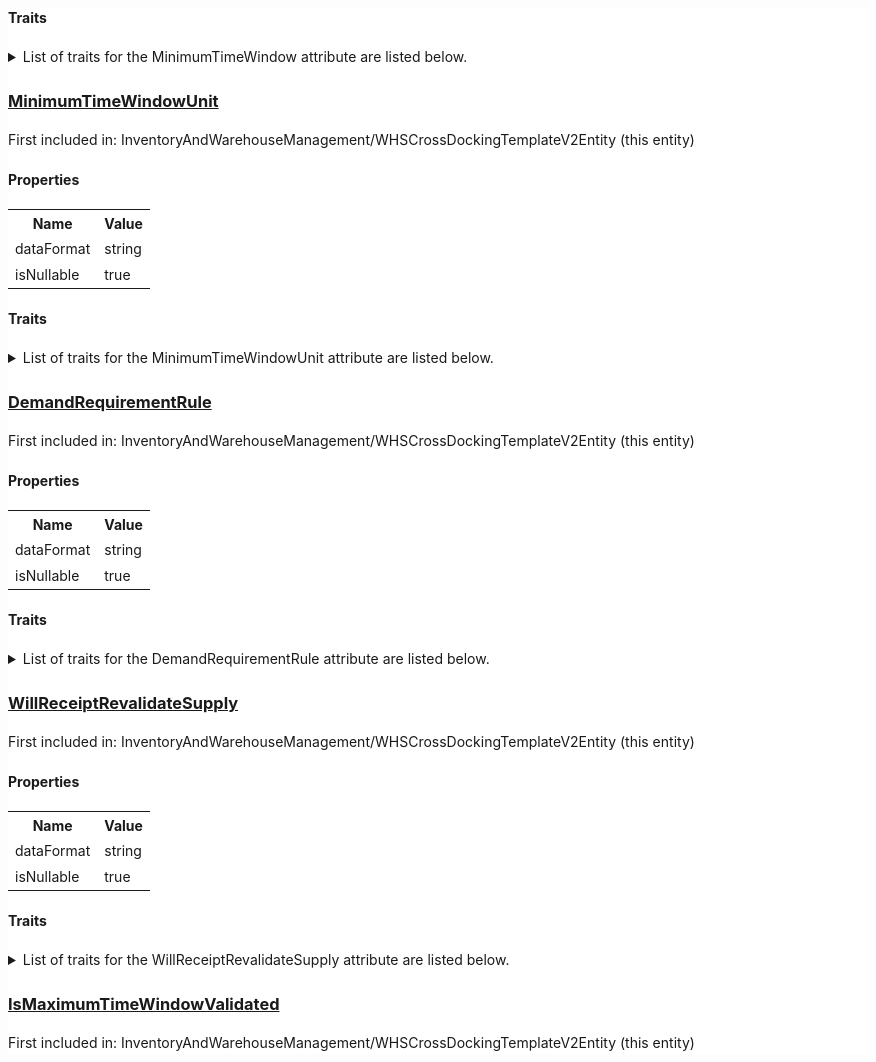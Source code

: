 #### Traits

<details><summary>List of traits for the MinimumTimeWindow attribute are listed below.</summary></details>

### <a href=#MinimumTimeWindowUnit name="MinimumTimeWindowUnit">MinimumTimeWindowUnit</a>

First included in: InventoryAndWarehouseManagement/WHSCrossDockingTemplateV2Entity (this entity)  

#### Properties

<table><tr><th>Name</th><th>Value</th></tr><tr><td>dataFormat</td><td>string</td></tr><tr><td>isNullable</td><td>true</td></tr></table>

#### Traits

<details><summary>List of traits for the MinimumTimeWindowUnit attribute are listed below.</summary></details>

### <a href=#DemandRequirementRule name="DemandRequirementRule">DemandRequirementRule</a>

First included in: InventoryAndWarehouseManagement/WHSCrossDockingTemplateV2Entity (this entity)  

#### Properties

<table><tr><th>Name</th><th>Value</th></tr><tr><td>dataFormat</td><td>string</td></tr><tr><td>isNullable</td><td>true</td></tr></table>

#### Traits

<details><summary>List of traits for the DemandRequirementRule attribute are listed below.</summary></details>

### <a href=#WillReceiptRevalidateSupply name="WillReceiptRevalidateSupply">WillReceiptRevalidateSupply</a>

First included in: InventoryAndWarehouseManagement/WHSCrossDockingTemplateV2Entity (this entity)  

#### Properties

<table><tr><th>Name</th><th>Value</th></tr><tr><td>dataFormat</td><td>string</td></tr><tr><td>isNullable</td><td>true</td></tr></table>

#### Traits

<details><summary>List of traits for the WillReceiptRevalidateSupply attribute are listed below.</summary></details>

### <a href=#IsMaximumTimeWindowValidated name="IsMaximumTimeWindowValidated">IsMaximumTimeWindowValidated</a>

First included in: InventoryAndWarehouseManagement/WHSCrossDockingTemplateV2Entity (this entity)  
